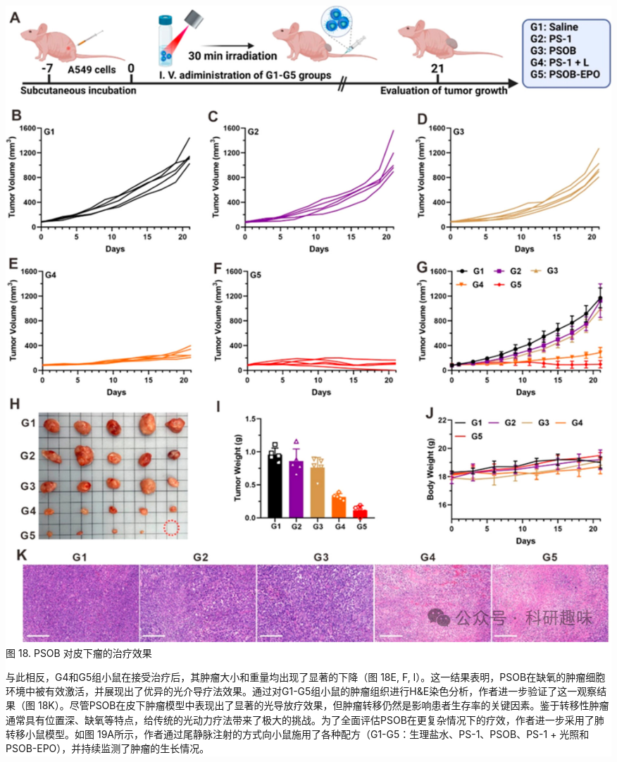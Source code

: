 ![](../asset/2024-05-22_ea077a364e7e0eccbdbc895b668eaf1d_21.png)
图 18. PSOB 对皮下瘤的治疗效果

与此相反，G4和G5组小鼠在接受治疗后，其肿瘤大小和重量均出现了显著的下降（图 18E, F, I）。这一结果表明，PSOB在缺氧的肿瘤细胞环境中被有效激活，并展现出了优异的光介导疗法效果。通过对G1-G5组小鼠的肿瘤组织进行H&E染色分析，作者进一步验证了这一观察结果（图 18K）。尽管PSOB在皮下肿瘤模型中表现出了显著的光导放疗效果，但肿瘤转移仍然是影响患者生存率的关键因素。鉴于转移性肿瘤通常具有位置深、缺氧等特点，给传统的光动力疗法带来了极大的挑战。为了全面评估PSOB在更复杂情况下的疗效，作者进一步采用了肺转移小鼠模型。如图 19A所示，作者通过尾静脉注射的方式向小鼠施用了各种配方（G1-G5：生理盐水、PS-1、PSOB、PS-1 + 光照和PSOB-EPO），并持续监测了肿瘤的生长情况。
